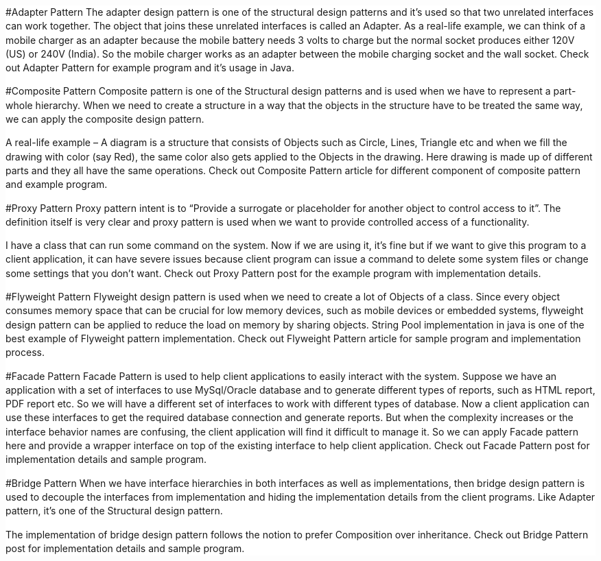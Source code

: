 #Adapter Pattern
The adapter design pattern is one of the structural design patterns and it’s used so that two unrelated interfaces can work together. The object that joins these unrelated interfaces is called an Adapter. As a real-life example, we can think of a mobile charger as an adapter because the mobile battery needs 3 volts to charge but the normal socket produces either 120V (US) or 240V (India). So the mobile charger works as an adapter between the mobile charging socket and the wall socket. Check out Adapter Pattern for example program and it’s usage in Java.


#Composite Pattern
Composite pattern is one of the Structural design patterns and is used when we have to represent a part-whole hierarchy. When we need to create a structure in a way that the objects in the structure have to be treated the same way, we can apply the composite design pattern.

A real-life example – A diagram is a structure that consists of Objects such as Circle, Lines, Triangle etc and when we fill the drawing with color (say Red), the same color also gets applied to the Objects in the drawing. Here drawing is made up of different parts and they all have the same operations. Check out Composite Pattern article for different component of composite pattern and example program.


#Proxy Pattern
Proxy pattern intent is to “Provide a surrogate or placeholder for another object to control access to it”. The definition itself is very clear and proxy pattern is used when we want to provide controlled access of a functionality.

I have a class that can run some command on the system. Now if we are using it, it’s fine but if we want to give this program to a client application, it can have severe issues because client program can issue a command to delete some system files or change some settings that you don’t want. Check out Proxy Pattern post for the example program with implementation details.


#Flyweight Pattern
Flyweight design pattern is used when we need to create a lot of Objects of a class. Since every object consumes memory space that can be crucial for low memory devices, such as mobile devices or embedded systems, flyweight design pattern can be applied to reduce the load on memory by sharing objects. String Pool implementation in java is one of the best example of Flyweight pattern implementation. Check out Flyweight Pattern article for sample program and implementation process.


#Facade Pattern
Facade Pattern is used to help client applications to easily interact with the system. Suppose we have an application with a set of interfaces to use MySql/Oracle database and to generate different types of reports, such as HTML report, PDF report etc. So we will have a different set of interfaces to work with different types of database. Now a client application can use these interfaces to get the required database connection and generate reports. But when the complexity increases or the interface behavior names are confusing, the client application will find it difficult to manage it. So we can apply Facade pattern here and provide a wrapper interface on top of the existing interface to help client application. Check out Facade Pattern post for implementation details and sample program.


#Bridge Pattern
When we have interface hierarchies in both interfaces as well as implementations, then bridge design pattern is used to decouple the interfaces from implementation and hiding the implementation details from the client programs. Like Adapter pattern, it’s one of the Structural design pattern.

The implementation of bridge design pattern follows the notion to prefer Composition over inheritance. Check out Bridge Pattern post for implementation details and sample program.
